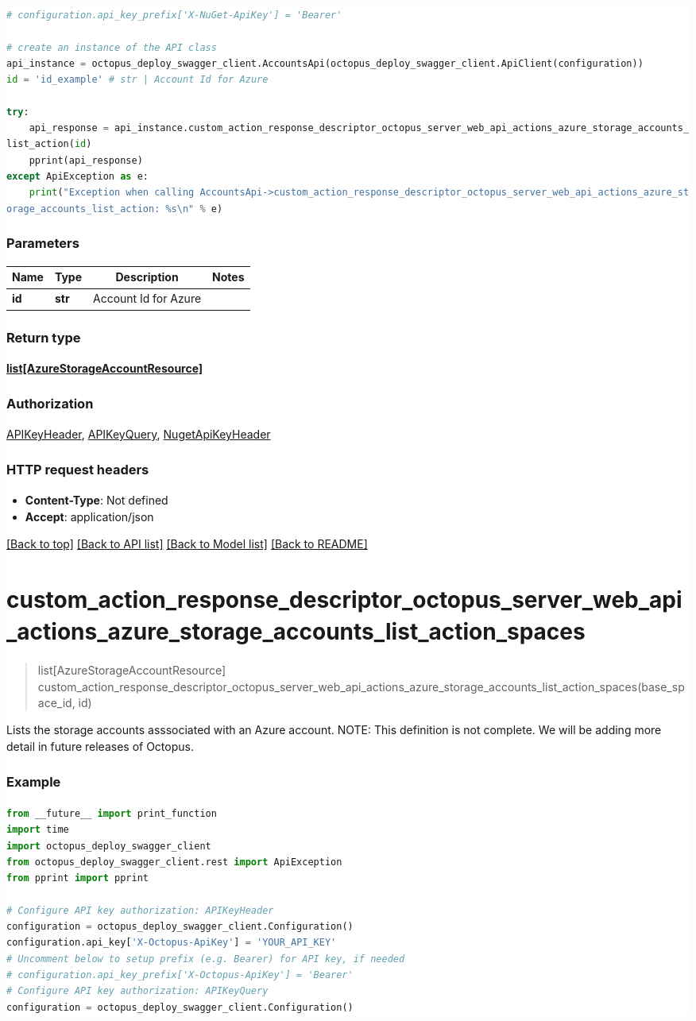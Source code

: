 ```python
# configuration.api_key_prefix['X-NuGet-ApiKey'] = 'Bearer'

# create an instance of the API class
api_instance = octopus_deploy_swagger_client.AccountsApi(octopus_deploy_swagger_client.ApiClient(configuration))
id = 'id_example' # str | Account Id for Azure

try:
    api_response = api_instance.custom_action_response_descriptor_octopus_server_web_api_actions_azure_storage_accounts_list_action(id)
    pprint(api_response)
except ApiException as e:
    print("Exception when calling AccountsApi->custom_action_response_descriptor_octopus_server_web_api_actions_azure_storage_accounts_list_action: %s\n" % e)
```

### Parameters

Name | Type | Description  | Notes
------------- | ------------- | ------------- | -------------
 **id** | **str**| Account Id for Azure | 

### Return type

[**list[AzureStorageAccountResource]**](AzureStorageAccountResource.md)

### Authorization

[APIKeyHeader](../README.md#APIKeyHeader), [APIKeyQuery](../README.md#APIKeyQuery), [NugetApiKeyHeader](../README.md#NugetApiKeyHeader)

### HTTP request headers

 - **Content-Type**: Not defined
 - **Accept**: application/json

[[Back to top]](#) [[Back to API list]](../README.md#documentation-for-api-endpoints) [[Back to Model list]](../README.md#documentation-for-models) [[Back to README]](../README.md)

# **custom_action_response_descriptor_octopus_server_web_api_actions_azure_storage_accounts_list_action_spaces**
> list[AzureStorageAccountResource] custom_action_response_descriptor_octopus_server_web_api_actions_azure_storage_accounts_list_action_spaces(base_space_id, id)



Lists the storage accounts asssociated with an Azure account.  NOTE: This definition is not complete. We will be adding more detail in future releases of Octopus.

### Example
```python
from __future__ import print_function
import time
import octopus_deploy_swagger_client
from octopus_deploy_swagger_client.rest import ApiException
from pprint import pprint

# Configure API key authorization: APIKeyHeader
configuration = octopus_deploy_swagger_client.Configuration()
configuration.api_key['X-Octopus-ApiKey'] = 'YOUR_API_KEY'
# Uncomment below to setup prefix (e.g. Bearer) for API key, if needed
# configuration.api_key_prefix['X-Octopus-ApiKey'] = 'Bearer'
# Configure API key authorization: APIKeyQuery
configuration = octopus_deploy_swagger_client.Configuration()
```